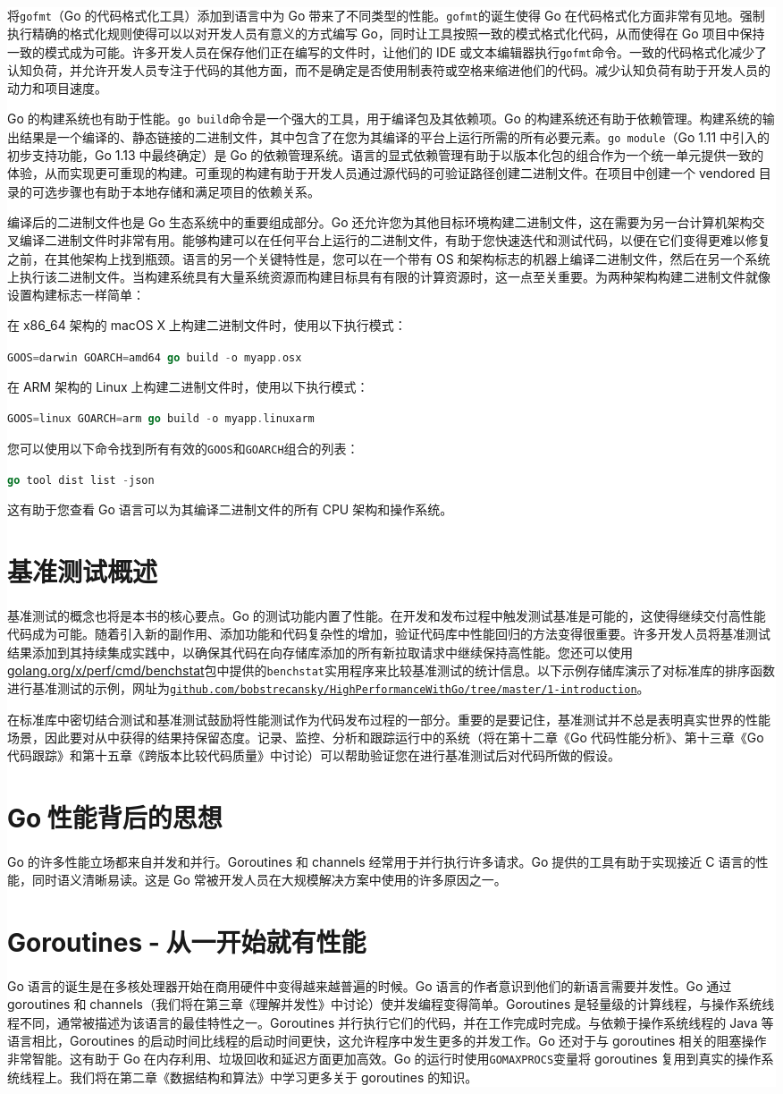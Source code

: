 将`gofmt`（Go 的代码格式化工具）添加到语言中为 Go 带来了不同类型的性能。`gofmt`的诞生使得 Go 在代码格式化方面非常有见地。强制执行精确的格式化规则使得可以以对开发人员有意义的方式编写 Go，同时让工具按照一致的模式格式化代码，从而使得在 Go 项目中保持一致的模式成为可能。许多开发人员在保存他们正在编写的文件时，让他们的 IDE 或文本编辑器执行`gofmt`命令。一致的代码格式化减少了认知负荷，并允许开发人员专注于代码的其他方面，而不是确定是否使用制表符或空格来缩进他们的代码。减少认知负荷有助于开发人员的动力和项目速度。

Go 的构建系统也有助于性能。`go build`命令是一个强大的工具，用于编译包及其依赖项。Go 的构建系统还有助于依赖管理。构建系统的输出结果是一个编译的、静态链接的二进制文件，其中包含了在您为其编译的平台上运行所需的所有必要元素。`go module`（Go 1.11 中引入的初步支持功能，Go 1.13 中最终确定）是 Go 的依赖管理系统。语言的显式依赖管理有助于以版本化包的组合作为一个统一单元提供一致的体验，从而实现更可重现的构建。可重现的构建有助于开发人员通过源代码的可验证路径创建二进制文件。在项目中创建一个 vendored 目录的可选步骤也有助于本地存储和满足项目的依赖关系。

编译后的二进制文件也是 Go 生态系统中的重要组成部分。Go 还允许您为其他目标环境构建二进制文件，这在需要为另一台计算机架构交叉编译二进制文件时非常有用。能够构建可以在任何平台上运行的二进制文件，有助于您快速迭代和测试代码，以便在它们变得更难以修复之前，在其他架构上找到瓶颈。语言的另一个关键特性是，您可以在一个带有 OS 和架构标志的机器上编译二进制文件，然后在另一个系统上执行该二进制文件。当构建系统具有大量系统资源而构建目标具有有限的计算资源时，这一点至关重要。为两种架构构建二进制文件就像设置构建标志一样简单：

在 x86_64 架构的 macOS X 上构建二进制文件时，使用以下执行模式：

```go
GOOS=darwin GOARCH=amd64 go build -o myapp.osx
```

在 ARM 架构的 Linux 上构建二进制文件时，使用以下执行模式：

```go
GOOS=linux GOARCH=arm go build -o myapp.linuxarm
```

您可以使用以下命令找到所有有效的`GOOS`和`GOARCH`组合的列表：

```go
go tool dist list -json
```

这有助于您查看 Go 语言可以为其编译二进制文件的所有 CPU 架构和操作系统。

# 基准测试概述

基准测试的概念也将是本书的核心要点。Go 的测试功能内置了性能。在开发和发布过程中触发测试基准是可能的，这使得继续交付高性能代码成为可能。随着引入新的副作用、添加功能和代码复杂性的增加，验证代码库中性能回归的方法变得很重要。许多开发人员将基准测试结果添加到其持续集成实践中，以确保其代码在向存储库添加的所有新拉取请求中继续保持高性能。您还可以使用[golang.org/x/perf/cmd/benchstat](http://golang.org/x/perf/cmd/benchstat)包中提供的`benchstat`实用程序来比较基准测试的统计信息。以下示例存储库演示了对标准库的排序函数进行基准测试的示例，网址为[`github.com/bobstrecansky/HighPerformanceWithGo/tree/master/1-introduction`](https://github.com/bobstrecansky/HighPerformanceWithGo/tree/master/1-introduction)。

在标准库中密切结合测试和基准测试鼓励将性能测试作为代码发布过程的一部分。重要的是要记住，基准测试并不总是表明真实世界的性能场景，因此要对从中获得的结果持保留态度。记录、监控、分析和跟踪运行中的系统（将在第十二章《Go 代码性能分析》、第十三章《Go 代码跟踪》和第十五章《跨版本比较代码质量》中讨论）可以帮助验证您在进行基准测试后对代码所做的假设。

# Go 性能背后的思想

Go 的许多性能立场都来自并发和并行。Goroutines 和 channels 经常用于并行执行许多请求。Go 提供的工具有助于实现接近 C 语言的性能，同时语义清晰易读。这是 Go 常被开发人员在大规模解决方案中使用的许多原因之一。

# Goroutines - 从一开始就有性能

Go 语言的诞生是在多核处理器开始在商用硬件中变得越来越普遍的时候。Go 语言的作者意识到他们的新语言需要并发性。Go 通过 goroutines 和 channels（我们将在第三章《理解并发性》中讨论）使并发编程变得简单。Goroutines 是轻量级的计算线程，与操作系统线程不同，通常被描述为该语言的最佳特性之一。Goroutines 并行执行它们的代码，并在工作完成时完成。与依赖于操作系统线程的 Java 等语言相比，Goroutines 的启动时间比线程的启动时间更快，这允许程序中发生更多的并发工作。Go 还对于与 goroutines 相关的阻塞操作非常智能。这有助于 Go 在内存利用、垃圾回收和延迟方面更加高效。Go 的运行时使用`GOMAXPROCS`变量将 goroutines 复用到真实的操作系统线程上。我们将在第二章《数据结构和算法》中学习更多关于 goroutines 的知识。
